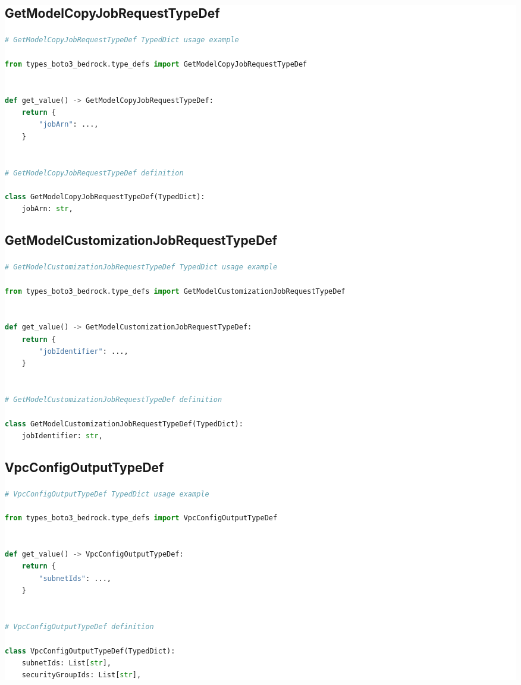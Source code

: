 
## GetModelCopyJobRequestTypeDef

```python
# GetModelCopyJobRequestTypeDef TypedDict usage example

from types_boto3_bedrock.type_defs import GetModelCopyJobRequestTypeDef


def get_value() -> GetModelCopyJobRequestTypeDef:
    return {
        "jobArn": ...,
    }


# GetModelCopyJobRequestTypeDef definition

class GetModelCopyJobRequestTypeDef(TypedDict):
    jobArn: str,
```


## GetModelCustomizationJobRequestTypeDef

```python
# GetModelCustomizationJobRequestTypeDef TypedDict usage example

from types_boto3_bedrock.type_defs import GetModelCustomizationJobRequestTypeDef


def get_value() -> GetModelCustomizationJobRequestTypeDef:
    return {
        "jobIdentifier": ...,
    }


# GetModelCustomizationJobRequestTypeDef definition

class GetModelCustomizationJobRequestTypeDef(TypedDict):
    jobIdentifier: str,
```


## VpcConfigOutputTypeDef

```python
# VpcConfigOutputTypeDef TypedDict usage example

from types_boto3_bedrock.type_defs import VpcConfigOutputTypeDef


def get_value() -> VpcConfigOutputTypeDef:
    return {
        "subnetIds": ...,
    }


# VpcConfigOutputTypeDef definition

class VpcConfigOutputTypeDef(TypedDict):
    subnetIds: List[str],
    securityGroupIds: List[str],
```
